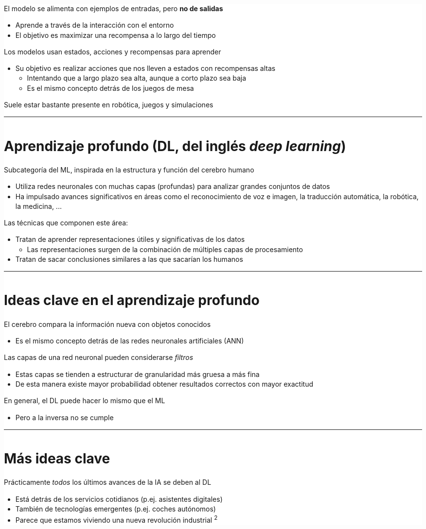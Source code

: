 El modelo se alimenta con ejemplos de entradas, pero **no de salidas**

- Aprende a través de la interacción con el entorno
- El objetivo es maximizar una recompensa a lo largo del tiempo

Los modelos usan estados, acciones y recompensas para aprender

- Su objetivo es realizar acciones que nos lleven a estados con recompensas altas
  - Intentando que a largo plazo sea alta, aunque a corto plazo sea baja
  - Es el mismo concepto detrás de los juegos de mesa

Suele estar bastante presente en robótica, juegos y simulaciones

---

# Aprendizaje profundo (DL, del inglés _deep learning_)

Subcategoría del ML, inspirada en la estructura y función del cerebro humano

- Utiliza redes neuronales con muchas capas (profundas) para analizar grandes conjuntos de datos
- Ha impulsado avances significativos en áreas como el reconocimiento de voz e imagen, la traducción automática, la robótica, la medicina, ...

Las técnicas que componen este área:

- Tratan de aprender representaciones útiles y significativas de los datos
  - Las representaciones surgen de la combinación de múltiples capas de procesamiento
- Tratan de sacar conclusiones similares a las que sacarían los humanos

---

# Ideas clave en el aprendizaje profundo

El cerebro compara la información nueva con objetos conocidos

- Es el mismo concepto detrás de las redes neuronales artificiales (ANN)

Las capas de una red neuronal pueden considerarse _filtros_

- Estas capas se tienden a estructurar de granularidad más gruesa a más fina
- De esta manera existe mayor probabilidad obtener resultados correctos con mayor exactitud

En general, el DL puede hacer lo mismo que el ML

- Pero a la inversa no se cumple



---

# Más ideas clave

Prácticamente _todos_ los últimos avances de la IA se deben al DL

- Está detrás de los servicios cotidianos (p.ej. asistentes digitales)
- También de tecnologías emergentes (p.ej. coches autónomos)
- Parece que estamos viviendo una nueva revolución industrial <sup>2</sup>
